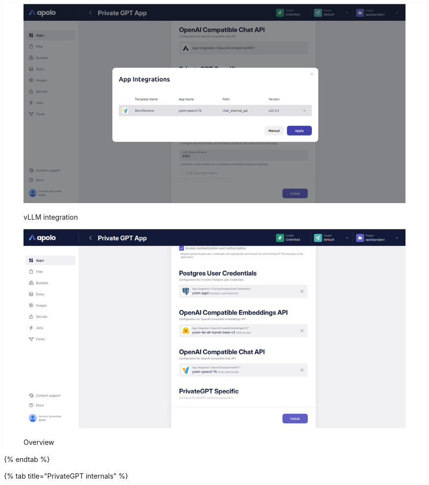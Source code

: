 <figure><img src="../../../../.gitbook/assets/image (44).png" alt=""><figcaption><p>vLLM integration</p></figcaption></figure>

<figure><img src="../../../../.gitbook/assets/image (45).png" alt=""><figcaption><p>Overview</p></figcaption></figure>
{% endtab %}

{% tab title="PrivateGPT internals" %}
